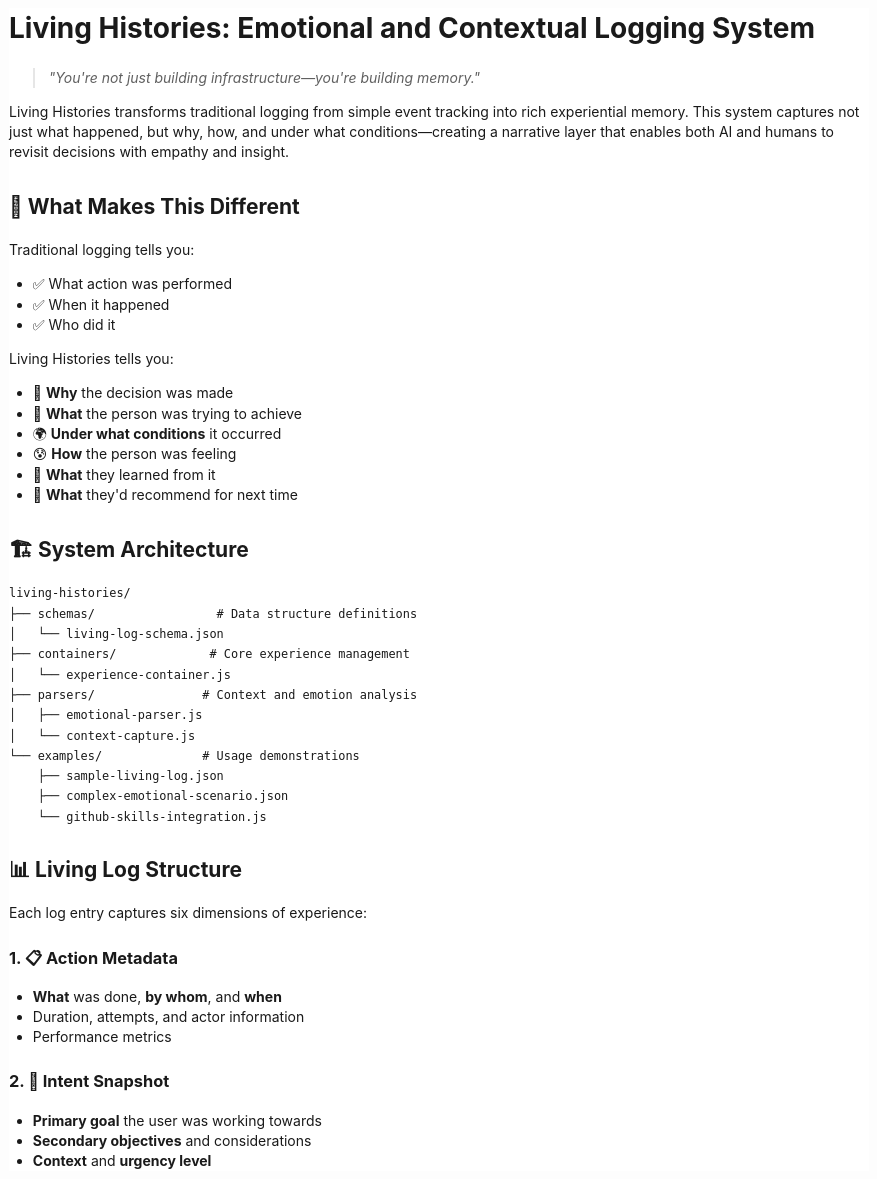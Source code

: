 # Living Histories: Emotional and Contextual Logging System

> *"You're not just building infrastructure—you're building memory."*

Living Histories transforms traditional logging from simple event tracking into rich experiential memory. This system captures not just what happened, but why, how, and under what conditions—creating a narrative layer that enables both AI and humans to revisit decisions with empathy and insight.

## 🌟 What Makes This Different

Traditional logging tells you:
- ✅ What action was performed
- ✅ When it happened
- ✅ Who did it

Living Histories tells you:
- 🧠 **Why** the decision was made
- 💭 **What** the person was trying to achieve
- 🌍 **Under what conditions** it occurred
- 😰 **How** the person was feeling
- 🎯 **What** they learned from it
- 🔮 **What** they'd recommend for next time

## 🏗️ System Architecture

```
living-histories/
├── schemas/                 # Data structure definitions
│   └── living-log-schema.json
├── containers/             # Core experience management
│   └── experience-container.js
├── parsers/               # Context and emotion analysis
│   ├── emotional-parser.js
│   └── context-capture.js
└── examples/              # Usage demonstrations
    ├── sample-living-log.json
    ├── complex-emotional-scenario.json
    └── github-skills-integration.js
```

## 📊 Living Log Structure

Each log entry captures six dimensions of experience:

### 1. 📋 Action Metadata
- **What** was done, **by whom**, and **when**
- Duration, attempts, and actor information
- Performance metrics

### 2. 🎯 Intent Snapshot
- **Primary goal** the user was working towards
- **Secondary objectives** and considerations
- **Context** and **urgency level**
